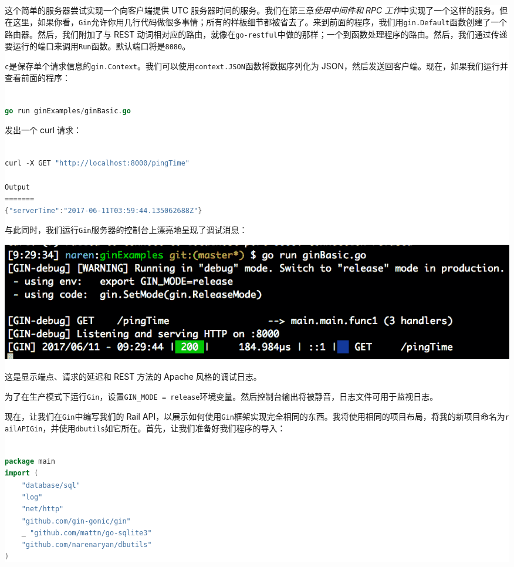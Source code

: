 这个简单的服务器尝试实现一个向客户端提供 UTC 服务器时间的服务。我们在第三章*使用中间件和 RPC 工作*中实现了一个这样的服务。但在这里，如果你看，`Gin`允许你用几行代码做很多事情；所有的样板细节都被省去了。来到前面的程序，我们用`gin.Default`函数创建了一个路由器。然后，我们附加了与 REST 动词相对应的路由，就像在`go-restful`中做的那样；一个到函数处理程序的路由。然后，我们通过传递要运行的端口来调用`Run`函数。默认端口将是`8080`。

`c`是保存单个请求信息的`gin.Context`。我们可以使用`context.JSON`函数将数据序列化为 JSON，然后发送回客户端。现在，如果我们运行并查看前面的程序：

```go

go run ginExamples/ginBasic.go

```

发出一个 curl 请求：

```go

curl -X GET "http://localhost:8000/pingTime"

Output
=======
{"serverTime":"2017-06-11T03:59:44.135062688Z"}

```

与此同时，我们运行`Gin`服务器的控制台上漂亮地呈现了调试消息：

![](img/54d2bbb0-6c1c-466d-b187-1828e5283490.png)

这是显示端点、请求的延迟和 REST 方法的 Apache 风格的调试日志。

为了在生产模式下运行`Gin`，设置`GIN_MODE = release`环境变量。然后控制台输出将被静音，日志文件可用于监视日志。

现在，让我们在`Gin`中编写我们的 Rail API，以展示如何使用`Gin`框架实现完全相同的东西。我将使用相同的项目布局，将我的新项目命名为`railAPIGin`，并使用`dbutils`如它所在。首先，让我们准备好我们程序的导入：

```go

package main
import (
    "database/sql"
    "log"
    "net/http"
    "github.com/gin-gonic/gin"
    _ "github.com/mattn/go-sqlite3"
    "github.com/narenaryan/dbutils"
)

```
